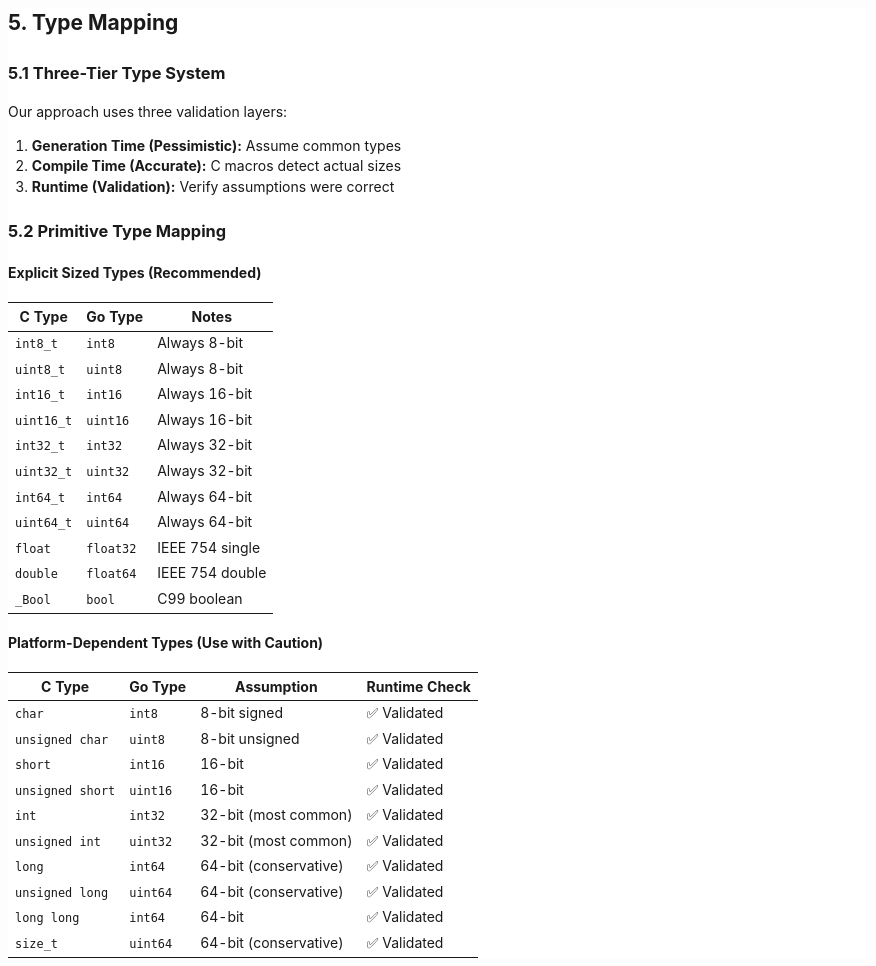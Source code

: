 
## 5. Type Mapping

### 5.1 Three-Tier Type System

Our approach uses three validation layers:

1. **Generation Time (Pessimistic):** Assume common types
2. **Compile Time (Accurate):** C macros detect actual sizes
3. **Runtime (Validation):** Verify assumptions were correct

### 5.2 Primitive Type Mapping

#### Explicit Sized Types (Recommended)

| C Type | Go Type | Notes |
|--------|---------|-------|
| `int8_t` | `int8` | Always 8-bit |
| `uint8_t` | `uint8` | Always 8-bit |
| `int16_t` | `int16` | Always 16-bit |
| `uint16_t` | `uint16` | Always 16-bit |
| `int32_t` | `int32` | Always 32-bit |
| `uint32_t` | `uint32` | Always 32-bit |
| `int64_t` | `int64` | Always 64-bit |
| `uint64_t` | `uint64` | Always 64-bit |
| `float` | `float32` | IEEE 754 single |
| `double` | `float64` | IEEE 754 double |
| `_Bool` | `bool` | C99 boolean |

#### Platform-Dependent Types (Use with Caution)

| C Type | Go Type | Assumption | Runtime Check |
|--------|---------|------------|---------------|
| `char` | `int8` | 8-bit signed | ✅ Validated |
| `unsigned char` | `uint8` | 8-bit unsigned | ✅ Validated |
| `short` | `int16` | 16-bit | ✅ Validated |
| `unsigned short` | `uint16` | 16-bit | ✅ Validated |
| `int` | `int32` | 32-bit (most common) | ✅ Validated |
| `unsigned int` | `uint32` | 32-bit (most common) | ✅ Validated |
| `long` | `int64` | 64-bit (conservative) | ✅ Validated |
| `unsigned long` | `uint64` | 64-bit (conservative) | ✅ Validated |
| `long long` | `int64` | 64-bit | ✅ Validated |
| `size_t` | `uint64` | 64-bit (conservative) | ✅ Validated |

